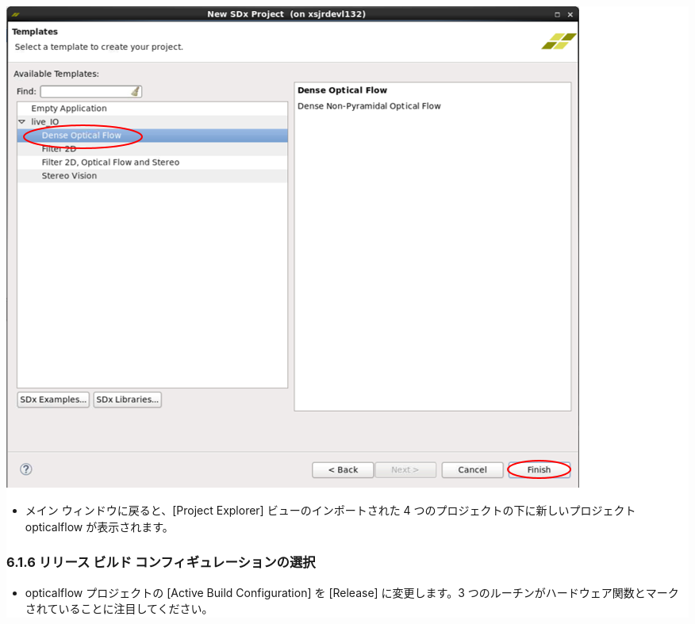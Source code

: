 ![](./images/pEE.png)

* メイン ウィンドウに戻ると、[Project Explorer] ビューのインポートされた 4 つのプロジェクトの下に新しいプロジェクト opticalflow が表示されます。

### 6.1.6 リリース ビルド コンフィギュレーションの選択
* opticalflow プロジェクトの [Active Build Configuration] を [Release] に変更します。3 つのルーチンがハードウェア関数とマークされていることに注目してください。
